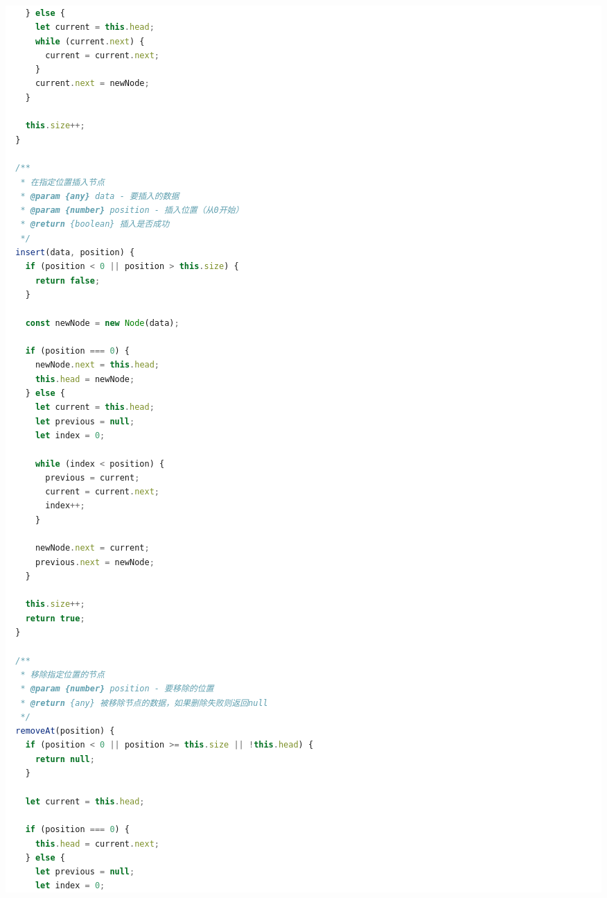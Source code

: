 ```javascript
    } else {
      let current = this.head;
      while (current.next) {
        current = current.next;
      }
      current.next = newNode;
    }

    this.size++;
  }

  /**
   * 在指定位置插入节点
   * @param {any} data - 要插入的数据
   * @param {number} position - 插入位置（从0开始）
   * @return {boolean} 插入是否成功
   */
  insert(data, position) {
    if (position < 0 || position > this.size) {
      return false;
    }

    const newNode = new Node(data);

    if (position === 0) {
      newNode.next = this.head;
      this.head = newNode;
    } else {
      let current = this.head;
      let previous = null;
      let index = 0;

      while (index < position) {
        previous = current;
        current = current.next;
        index++;
      }

      newNode.next = current;
      previous.next = newNode;
    }

    this.size++;
    return true;
  }

  /**
   * 移除指定位置的节点
   * @param {number} position - 要移除的位置
   * @return {any} 被移除节点的数据，如果删除失败则返回null
   */
  removeAt(position) {
    if (position < 0 || position >= this.size || !this.head) {
      return null;
    }

    let current = this.head;

    if (position === 0) {
      this.head = current.next;
    } else {
      let previous = null;
      let index = 0;
```